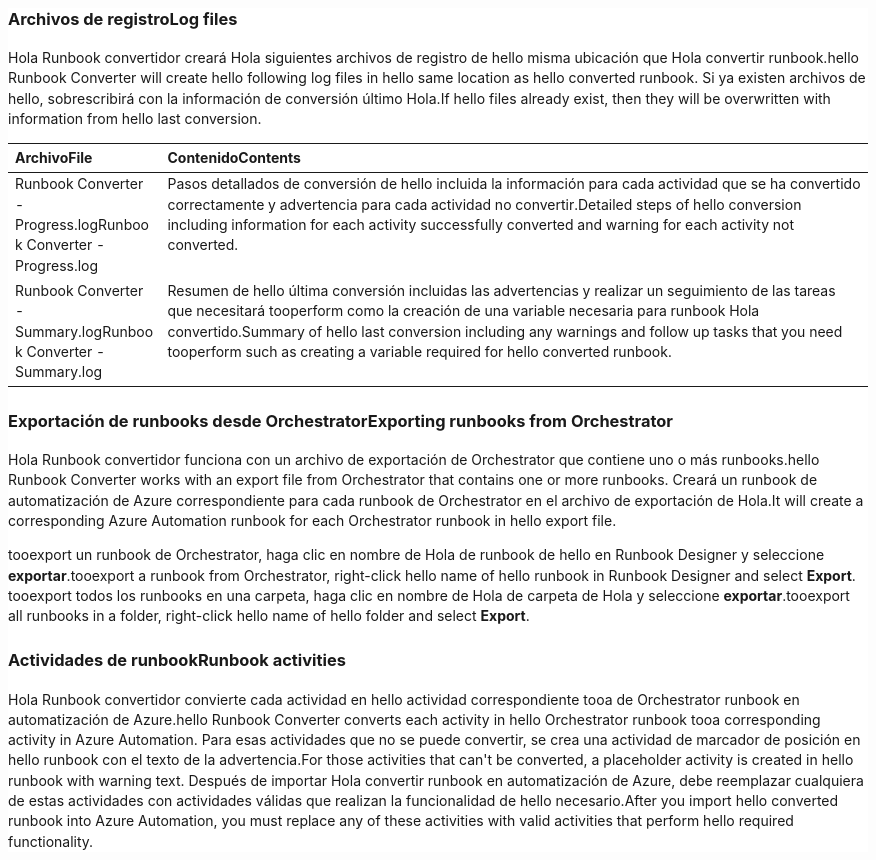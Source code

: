 
### <a name="log-files"></a><span data-ttu-id="46dc0-181">Archivos de registro</span><span class="sxs-lookup"><span data-stu-id="46dc0-181">Log files</span></span>
<span data-ttu-id="46dc0-182">Hola Runbook convertidor creará Hola siguientes archivos de registro de hello misma ubicación que Hola convertir runbook.</span><span class="sxs-lookup"><span data-stu-id="46dc0-182">hello Runbook Converter will create hello following log files in hello same location as hello converted runbook.</span></span>  <span data-ttu-id="46dc0-183">Si ya existen archivos de hello, sobrescribirá con la información de conversión último Hola.</span><span class="sxs-lookup"><span data-stu-id="46dc0-183">If hello files already exist, then they will be overwritten with information from hello last conversion.</span></span>

| <span data-ttu-id="46dc0-184">Archivo</span><span class="sxs-lookup"><span data-stu-id="46dc0-184">File</span></span> | <span data-ttu-id="46dc0-185">Contenido</span><span class="sxs-lookup"><span data-stu-id="46dc0-185">Contents</span></span> |
|:--- |:--- |
| <span data-ttu-id="46dc0-186">Runbook Converter - Progress.log</span><span class="sxs-lookup"><span data-stu-id="46dc0-186">Runbook Converter - Progress.log</span></span> |<span data-ttu-id="46dc0-187">Pasos detallados de conversión de hello incluida la información para cada actividad que se ha convertido correctamente y advertencia para cada actividad no convertir.</span><span class="sxs-lookup"><span data-stu-id="46dc0-187">Detailed steps of hello conversion including information for each activity successfully converted and warning for each activity not converted.</span></span> |
| <span data-ttu-id="46dc0-188">Runbook Converter - Summary.log</span><span class="sxs-lookup"><span data-stu-id="46dc0-188">Runbook Converter - Summary.log</span></span> |<span data-ttu-id="46dc0-189">Resumen de hello última conversión incluidas las advertencias y realizar un seguimiento de las tareas que necesitará tooperform como la creación de una variable necesaria para runbook Hola convertido.</span><span class="sxs-lookup"><span data-stu-id="46dc0-189">Summary of hello last conversion including any warnings and follow up tasks that you need tooperform such as creating a variable required for hello converted runbook.</span></span> |

### <a name="exporting-runbooks-from-orchestrator"></a><span data-ttu-id="46dc0-190">Exportación de runbooks desde Orchestrator</span><span class="sxs-lookup"><span data-stu-id="46dc0-190">Exporting runbooks from Orchestrator</span></span>
<span data-ttu-id="46dc0-191">Hola Runbook convertidor funciona con un archivo de exportación de Orchestrator que contiene uno o más runbooks.</span><span class="sxs-lookup"><span data-stu-id="46dc0-191">hello Runbook Converter works with an export file from Orchestrator that contains one or more runbooks.</span></span>  <span data-ttu-id="46dc0-192">Creará un runbook de automatización de Azure correspondiente para cada runbook de Orchestrator en el archivo de exportación de Hola.</span><span class="sxs-lookup"><span data-stu-id="46dc0-192">It will create a corresponding Azure Automation runbook for each Orchestrator runbook in hello export file.</span></span>  

<span data-ttu-id="46dc0-193">tooexport un runbook de Orchestrator, haga clic en nombre de Hola de runbook de hello en Runbook Designer y seleccione **exportar**.</span><span class="sxs-lookup"><span data-stu-id="46dc0-193">tooexport a runbook from Orchestrator, right-click hello name of hello runbook in Runbook Designer and select **Export**.</span></span>  <span data-ttu-id="46dc0-194">tooexport todos los runbooks en una carpeta, haga clic en nombre de Hola de carpeta de Hola y seleccione **exportar**.</span><span class="sxs-lookup"><span data-stu-id="46dc0-194">tooexport all runbooks in a folder, right-click hello name of hello folder and select **Export**.</span></span>

### <a name="runbook-activities"></a><span data-ttu-id="46dc0-195">Actividades de runbook</span><span class="sxs-lookup"><span data-stu-id="46dc0-195">Runbook activities</span></span>
<span data-ttu-id="46dc0-196">Hola Runbook convertidor convierte cada actividad en hello actividad correspondiente tooa de Orchestrator runbook en automatización de Azure.</span><span class="sxs-lookup"><span data-stu-id="46dc0-196">hello Runbook Converter converts each activity in hello Orchestrator runbook tooa corresponding activity in Azure Automation.</span></span>  <span data-ttu-id="46dc0-197">Para esas actividades que no se puede convertir, se crea una actividad de marcador de posición en hello runbook con el texto de la advertencia.</span><span class="sxs-lookup"><span data-stu-id="46dc0-197">For those activities that can't be converted, a placeholder activity is created in hello runbook with warning text.</span></span>  <span data-ttu-id="46dc0-198">Después de importar Hola convertir runbook en automatización de Azure, debe reemplazar cualquiera de estas actividades con actividades válidas que realizan la funcionalidad de hello necesario.</span><span class="sxs-lookup"><span data-stu-id="46dc0-198">After you import hello converted runbook into Azure Automation, you must replace any of these activities with valid activities that perform hello required functionality.</span></span>
